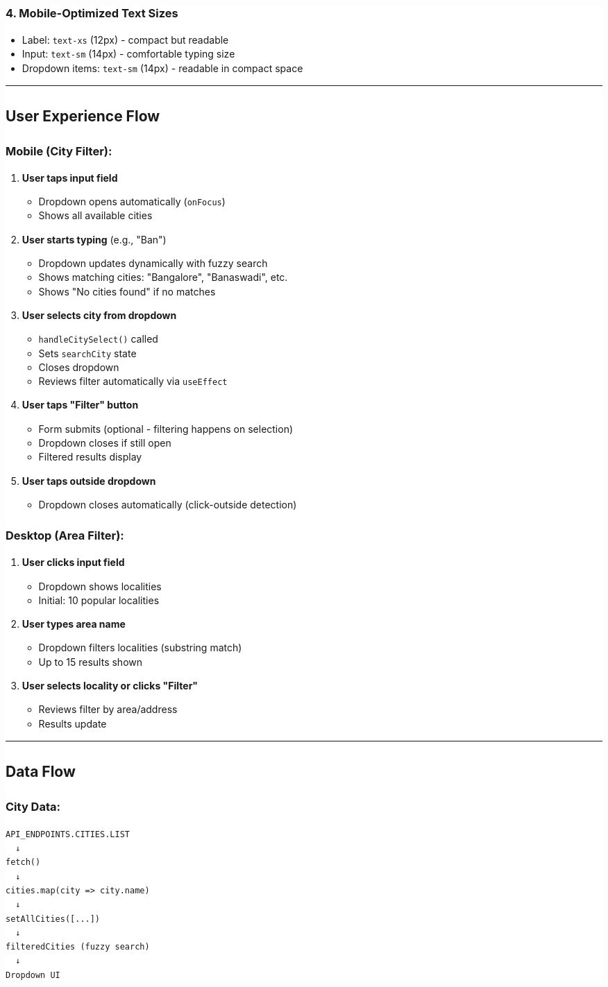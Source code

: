 ### 4. **Mobile-Optimized Text Sizes**
- Label: `text-xs` (12px) - compact but readable
- Input: `text-sm` (14px) - comfortable typing size
- Dropdown items: `text-sm` (14px) - readable in compact space

---

## User Experience Flow

### Mobile (City Filter):

1. **User taps input field**
   - Dropdown opens automatically (`onFocus`)
   - Shows all available cities

2. **User starts typing** (e.g., "Ban")
   - Dropdown updates dynamically with fuzzy search
   - Shows matching cities: "Bangalore", "Banaswadi", etc.
   - Shows "No cities found" if no matches

3. **User selects city from dropdown**
   - `handleCitySelect()` called
   - Sets `searchCity` state
   - Closes dropdown
   - Reviews filter automatically via `useEffect`

4. **User taps "Filter" button**
   - Form submits (optional - filtering happens on selection)
   - Dropdown closes if still open
   - Filtered results display

5. **User taps outside dropdown**
   - Dropdown closes automatically (click-outside detection)

### Desktop (Area Filter):

1. **User clicks input field**
   - Dropdown shows localities
   - Initial: 10 popular localities

2. **User types area name**
   - Dropdown filters localities (substring match)
   - Up to 15 results shown

3. **User selects locality or clicks "Filter"**
   - Reviews filter by area/address
   - Results update

---

## Data Flow

### City Data:
```
API_ENDPOINTS.CITIES.LIST
  ↓
fetch()
  ↓
cities.map(city => city.name)
  ↓
setAllCities([...])
  ↓
filteredCities (fuzzy search)
  ↓
Dropdown UI
```